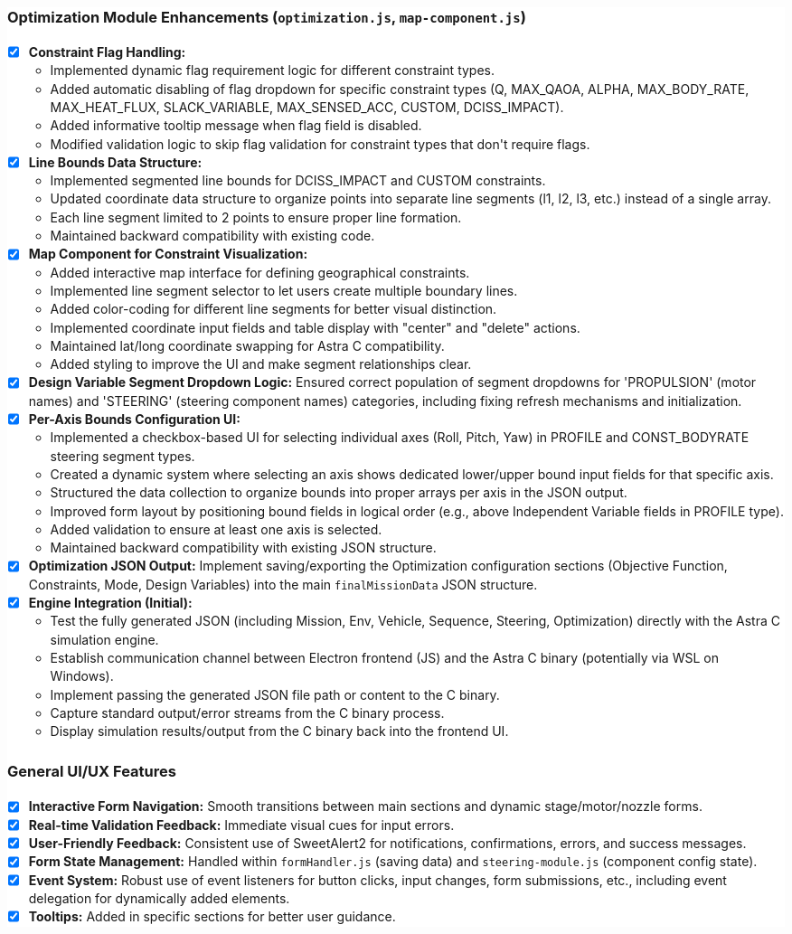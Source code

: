 ### Optimization Module Enhancements (`optimization.js`, `map-component.js`)

- [x] **Constraint Flag Handling:**
  - Implemented dynamic flag requirement logic for different constraint types.
  - Added automatic disabling of flag dropdown for specific constraint types (Q, MAX_QAOA, ALPHA, MAX_BODY_RATE, MAX_HEAT_FLUX, SLACK_VARIABLE, MAX_SENSED_ACC, CUSTOM, DCISS_IMPACT).
  - Added informative tooltip message when flag field is disabled.
  - Modified validation logic to skip flag validation for constraint types that don't require flags.
- [x] **Line Bounds Data Structure:**
  - Implemented segmented line bounds for DCISS_IMPACT and CUSTOM constraints.
  - Updated coordinate data structure to organize points into separate line segments (l1, l2, l3, etc.) instead of a single array.
  - Each line segment limited to 2 points to ensure proper line formation.
  - Maintained backward compatibility with existing code.
- [x] **Map Component for Constraint Visualization:**
  - Added interactive map interface for defining geographical constraints.
  - Implemented line segment selector to let users create multiple boundary lines.
  - Added color-coding for different line segments for better visual distinction.
  - Implemented coordinate input fields and table display with "center" and "delete" actions.
  - Maintained lat/long coordinate swapping for Astra C compatibility.
  - Added styling to improve the UI and make segment relationships clear.
- [x] **Design Variable Segment Dropdown Logic:** Ensured correct population of segment dropdowns for 'PROPULSION' (motor names) and 'STEERING' (steering component names) categories, including fixing refresh mechanisms and initialization.
- [x] **Per-Axis Bounds Configuration UI:**
  - Implemented a checkbox-based UI for selecting individual axes (Roll, Pitch, Yaw) in PROFILE and CONST_BODYRATE steering segment types.
  - Created a dynamic system where selecting an axis shows dedicated lower/upper bound input fields for that specific axis.
  - Structured the data collection to organize bounds into proper arrays per axis in the JSON output.
  - Improved form layout by positioning bound fields in logical order (e.g., above Independent Variable fields in PROFILE type).
  - Added validation to ensure at least one axis is selected.
  - Maintained backward compatibility with existing JSON structure.
- [x] **Optimization JSON Output:** Implement saving/exporting the Optimization configuration sections (Objective Function, Constraints, Mode, Design Variables) into the main `finalMissionData` JSON structure.
- [x] **Engine Integration (Initial):**
  - Test the fully generated JSON (including Mission, Env, Vehicle, Sequence, Steering, Optimization) directly with the Astra C simulation engine.
  - Establish communication channel between Electron frontend (JS) and the Astra C binary (potentially via WSL on Windows).
  - Implement passing the generated JSON file path or content to the C binary.
  - Capture standard output/error streams from the C binary process.
  - Display simulation results/output from the C binary back into the frontend UI.

### General UI/UX Features

- [x] **Interactive Form Navigation:** Smooth transitions between main sections and dynamic stage/motor/nozzle forms.
- [x] **Real-time Validation Feedback:** Immediate visual cues for input errors.
- [x] **User-Friendly Feedback:** Consistent use of SweetAlert2 for notifications, confirmations, errors, and success messages.
- [x] **Form State Management:** Handled within `formHandler.js` (saving data) and `steering-module.js` (component config state).
- [x] **Event System:** Robust use of event listeners for button clicks, input changes, form submissions, etc., including event delegation for dynamically added elements.
- [x] **Tooltips:** Added in specific sections for better user guidance.
